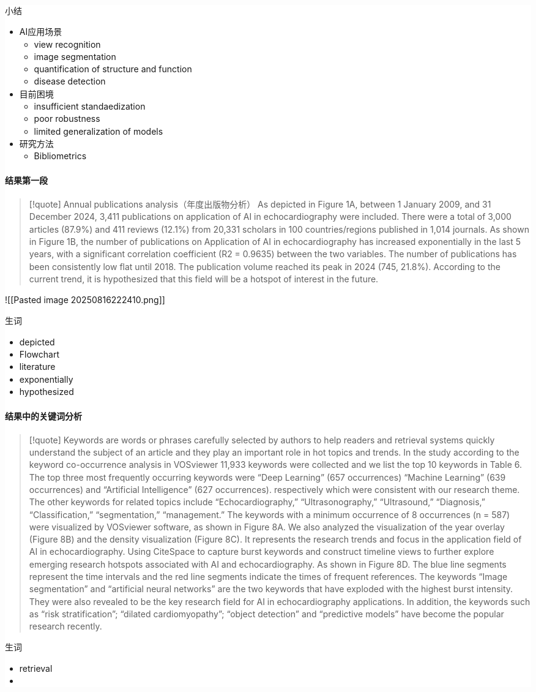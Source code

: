 小结
- AI应用场景
	- view recognition
	- image segmentation
	- quantification of structure and function
	- disease detection
- 目前困境
	- insufficient standaedization
	- poor robustness
	- limited generalization of models
- 研究方法
	- Bibliometrics

#### 结果第一段

> [!quote] 
> Annual publications analysis（年度出版物分析）
> As depicted in Figure 1A, between 1 January 2009, and 31 December 2024, 3,411 publications on application of AI in echocardiography were included. There were a total of 3,000 articles (87.9%) and 411 reviews (12.1%) from 20,331 scholars in 100 countries/regions published in 1,014 journals. As shown in Figure 1B, the number of publications on Application of AI in echocardiography has increased exponentially in the last 5 years, with a significant correlation coefficient (R2 = 0.9635) between the two variables. The number of publications has been consistently low flat until 2018. The publication volume reached its peak in 2024 (745, 21.8%). According to the current trend, it is hypothesized that this field will be a hotspot of interest in the future. 

![[Pasted image 20250816222410.png]]

生词
- depicted 
- Flowchart
- literature 
- exponentially
- hypothesized

#### 结果中的关键词分析

> [!quote] 
> Keywords are words or phrases carefully selected by authors to help readers and retrieval systems quickly understand the subject of an article and they play an important role in hot topics and trends. In the study according to the keyword co-occurrence analysis in VOSviewer 11,933 keywords were collected and we list the top 10 keywords in Table 6. The top three most frequently occurring keywords were “Deep Learning” (657 occurrences) “Machine Learning” (639 occurrences) and “Artificial Intelligence” (627 occurrences). respectively which were consistent with our research theme. The other keywords for related topics include “Echocardiography,” “Ultrasonography,” “Ultrasound,” “Diagnosis,” “Classification,” “segmentation,” “management.” The keywords with a minimum occurrence of 8 occurrences (n = 587) were visualized by VOSviewer software, as shown in Figure 8A. We also analyzed the visualization of the year overlay (Figure 8B) and the density visualization (Figure 8C). It represents the research trends and focus in the application field of AI in echocardiography. Using CiteSpace to capture burst keywords and construct timeline views to further explore emerging research hotspots associated with AI and echocardiography. As shown in Figure 8D. The blue line segments represent the time intervals and the red line segments indicate the times of frequent references. The keywords “Image segmentation” and “artificial neural networks” are the two keywords that have exploded with the highest burst intensity. They were also revealed to be the key research field for AI in echocardiography applications. In addition, the keywords such as “risk stratification”; “dilated cardiomyopathy”; “object detection” and “predictive models” have become the popular research recently.

生词
- retrieval 
- 


